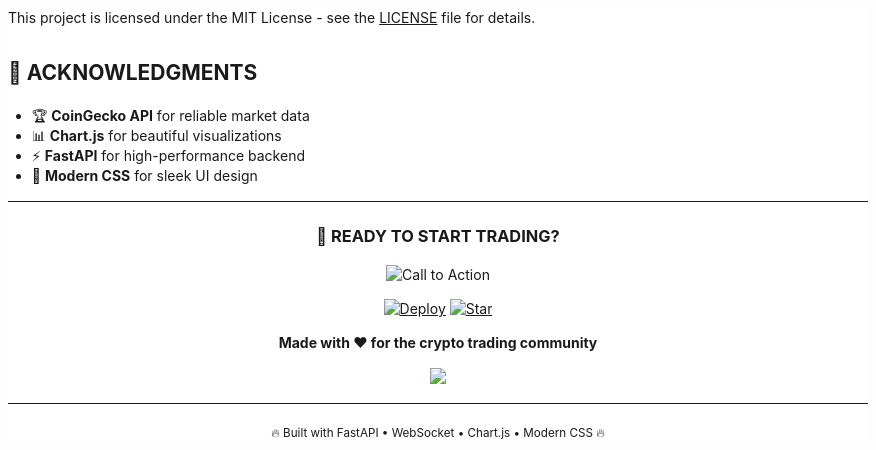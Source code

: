 This project is licensed under the MIT License - see the [LICENSE](LICENSE) file for details.

## 🙏 **ACKNOWLEDGMENTS**

- 🏆 **CoinGecko API** for reliable market data
- 📊 **Chart.js** for beautiful visualizations
- ⚡ **FastAPI** for high-performance backend
- 🎨 **Modern CSS** for sleek UI design

---

<div align="center">

### 🚀 **READY TO START TRADING?**

<img src="https://readme-typing-svg.herokuapp.com?font=Orbitron&size=20&duration=2000&pause=1000&color=00FF88&center=true&vCenter=true&width=400&lines=DEPLOY+NOW+ON+REPLIT;START+TRADING+TODAY;REAL-TIME+CRYPTO+DATA" alt="Call to Action" />

[![Deploy](https://img.shields.io/badge/DEPLOY%20NOW-00FF88?style=for-the-badge&logo=rocket&logoColor=black)](https://replit.com/new)
[![Star](https://img.shields.io/badge/⭐%20STAR%20THIS%20REPO-FFD700?style=for-the-badge&logo=github&logoColor=black)](https://github.com/your-username/crypto-trading-dashboard)

**Made with ❤️ for the crypto trading community**

<img src="https://user-images.githubusercontent.com/74038190/212284158-e840e285-664b-44d7-b79b-e264b5e54825.gif" width="300">

</div>

---

<div align="center">
<sub>🔥 Built with FastAPI • WebSocket • Chart.js • Modern CSS 🔥</sub>
</div>
